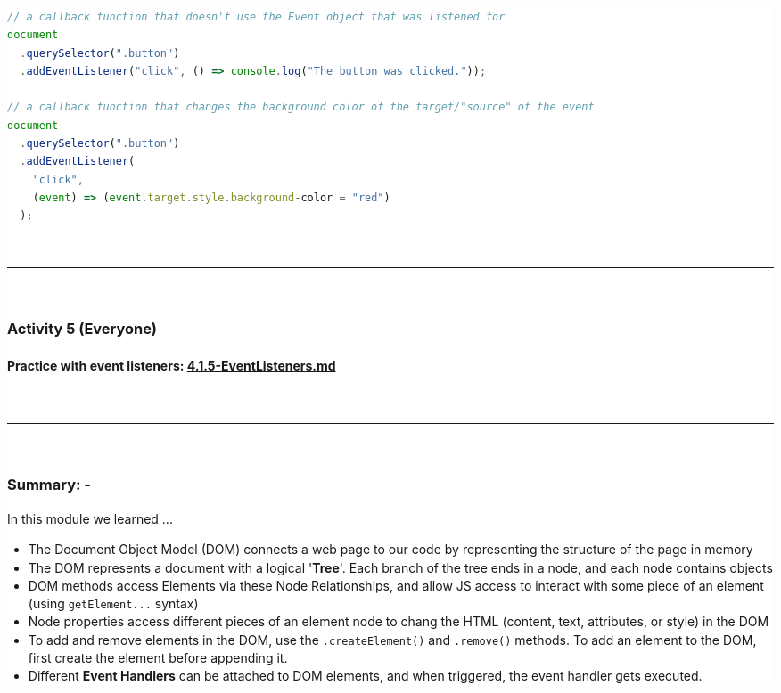 ```javascript
// a callback function that doesn't use the Event object that was listened for
document
  .querySelector(".button")
  .addEventListener("click", () => console.log("The button was clicked."));

// a callback function that changes the background color of the target/"source" of the event
document
  .querySelector(".button")
  .addEventListener(
    "click",
    (event) => (event.target.style.background-color = "red")
  );
```

<br>

---

<br>

### **Activity 5 (Everyone)**

#### Practice with event listeners: [4.1.5-EventListeners.md](Activities/4.1-Activities/4.1.5-EventListeners.md)

<br>

---

<br>

### **Summary: -**

In this module we learned ...

- The Document Object Model (DOM) connects a web page to our code by representing the structure of the page in memory
- The DOM represents a document with a logical '**Tree**'. Each branch of the tree ends in a node, and each node contains objects
- DOM methods access Elements via these Node Relationships, and allow JS access to interact with some piece of an element (using `getElement...` syntax)
- Node properties access different pieces of an element node to chang the HTML (content, text, attributes, or style) in the DOM
- To add and remove elements in the DOM, use the `.createElement()` and `.remove()` methods. To add an element to the DOM, first create the element before appending it.
- Different **Event Handlers** can be attached to DOM elements, and when triggered, the event handler gets executed.
